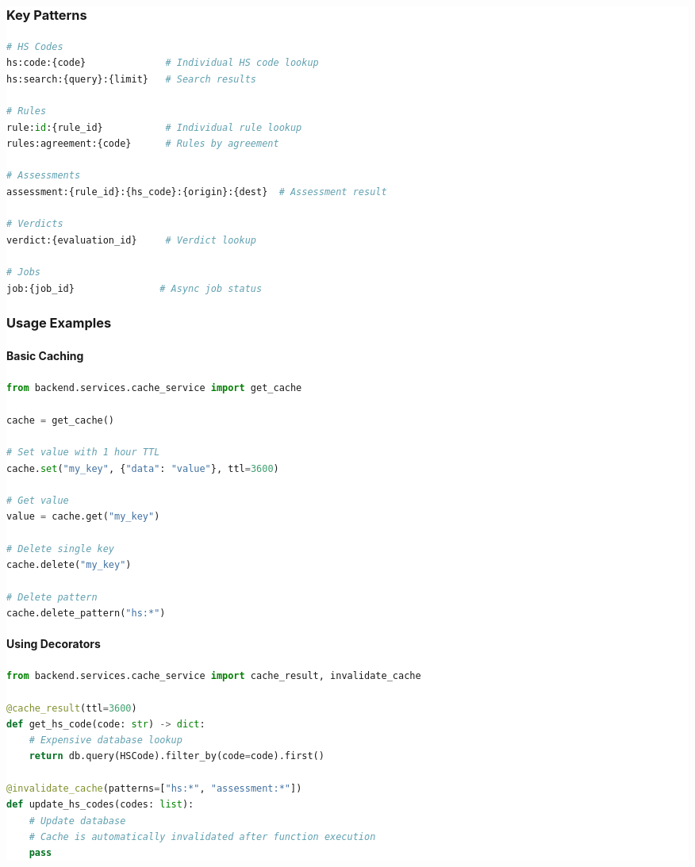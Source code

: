 ### Key Patterns

```python
# HS Codes
hs:code:{code}              # Individual HS code lookup
hs:search:{query}:{limit}   # Search results

# Rules
rule:id:{rule_id}           # Individual rule lookup
rules:agreement:{code}      # Rules by agreement

# Assessments
assessment:{rule_id}:{hs_code}:{origin}:{dest}  # Assessment result

# Verdicts
verdict:{evaluation_id}     # Verdict lookup

# Jobs
job:{job_id}               # Async job status
```

### Usage Examples

#### Basic Caching

```python
from backend.services.cache_service import get_cache

cache = get_cache()

# Set value with 1 hour TTL
cache.set("my_key", {"data": "value"}, ttl=3600)

# Get value
value = cache.get("my_key")

# Delete single key
cache.delete("my_key")

# Delete pattern
cache.delete_pattern("hs:*")
```

#### Using Decorators

```python
from backend.services.cache_service import cache_result, invalidate_cache

@cache_result(ttl=3600)
def get_hs_code(code: str) -> dict:
    # Expensive database lookup
    return db.query(HSCode).filter_by(code=code).first()

@invalidate_cache(patterns=["hs:*", "assessment:*"])
def update_hs_codes(codes: list):
    # Update database
    # Cache is automatically invalidated after function execution
    pass
```
